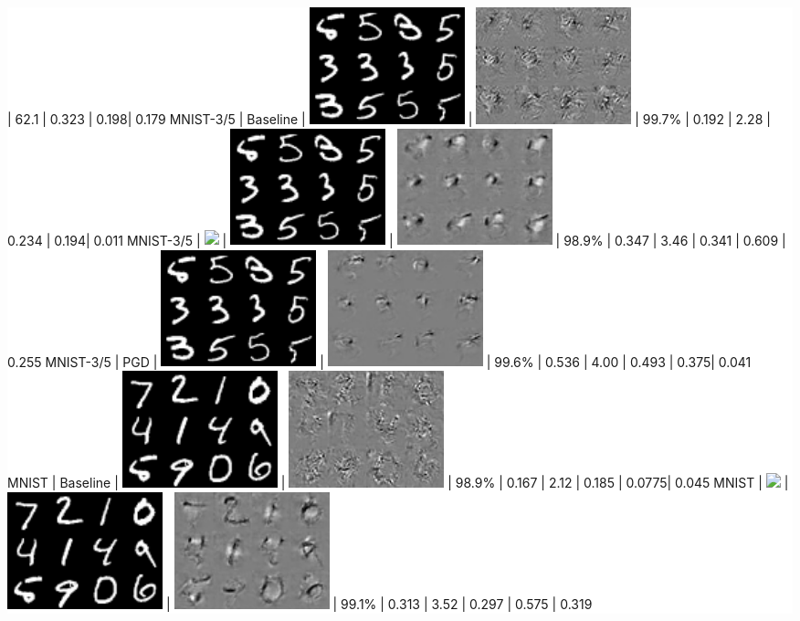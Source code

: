 | 62.1 | 0.323 | 0.198| 0.179
MNIST-3/5 | Baseline | <img src="https://github.com/ricbl/gradient-direction-of-robust-models/raw/main/readme_images/mnist35/x.png" alt="drawing" min-width="170px" max-width="170px" width="170px"/>   |  <img src="https://github.com/ricbl/gradient-direction-of-robust-models/raw/main/readme_images/mnist35/baseline/grad.png" alt="drawing" min-width="170px" max-width="170px" width="170px"/>   | 99.7% | 0.192 | 2.28 | 0.234 | 0.194| 0.011
MNIST-3/5 | <img src="https://render.githubusercontent.com/render/math?math=L_{\alpha}"> | <img src="https://github.com/ricbl/gradient-direction-of-robust-models/raw/main/readme_images/mnist35/x.png" alt="drawing" min-width="170px" max-width="170px" width="170px"/>   |  <img src="https://github.com/ricbl/gradient-direction-of-robust-models/raw/main/readme_images/mnist35/alignment/grad.png" alt="drawing" min-width="170px" max-width="170px" width="170px"/> | 98.9%  |  0.347 | 3.46 | 0.341 | 0.609 | 0.255
MNIST-3/5 | PGD | <img src="https://github.com/ricbl/gradient-direction-of-robust-models/raw/main/readme_images/mnist35/x.png" alt="drawing" min-width="170px" max-width="170px" width="170px"/>   |  <img src="https://github.com/ricbl/gradient-direction-of-robust-models/raw/main/readme_images/mnist35/pgd/grad.png" alt="drawing" min-width="170px" max-width="170px" width="170px"/>   |  99.6% | 0.536  | 4.00 | 0.493 | 0.375| 0.041
MNIST | Baseline | <img src="https://github.com/ricbl/gradient-direction-of-robust-models/raw/main/readme_images/mnist/x.png" alt="drawing" min-width="170px" max-width="170px" width="170px"/>   |  <img src="https://github.com/ricbl/gradient-direction-of-robust-models/raw/main/readme_images/mnist/baseline/grad.png" alt="drawing" min-width="170px" max-width="170px" width="170px"/>   | 98.9% | 0.167 | 2.12 | 0.185 | 0.0775| 0.045
MNIST | <img src="https://render.githubusercontent.com/render/math?math=L_{\alpha}"> | <img src="https://github.com/ricbl/gradient-direction-of-robust-models/raw/main/readme_images/mnist/x.png" alt="drawing" min-width="170px" max-width="170px" width="170px"/>   |  <img src="https://github.com/ricbl/gradient-direction-of-robust-models/raw/main/readme_images/mnist/cosine/grad.png" alt="drawing" min-width="170px" max-width="170px" width="170px"/> | 99.1%  |  0.313 | 3.52 | 0.297 | 0.575 | 0.319